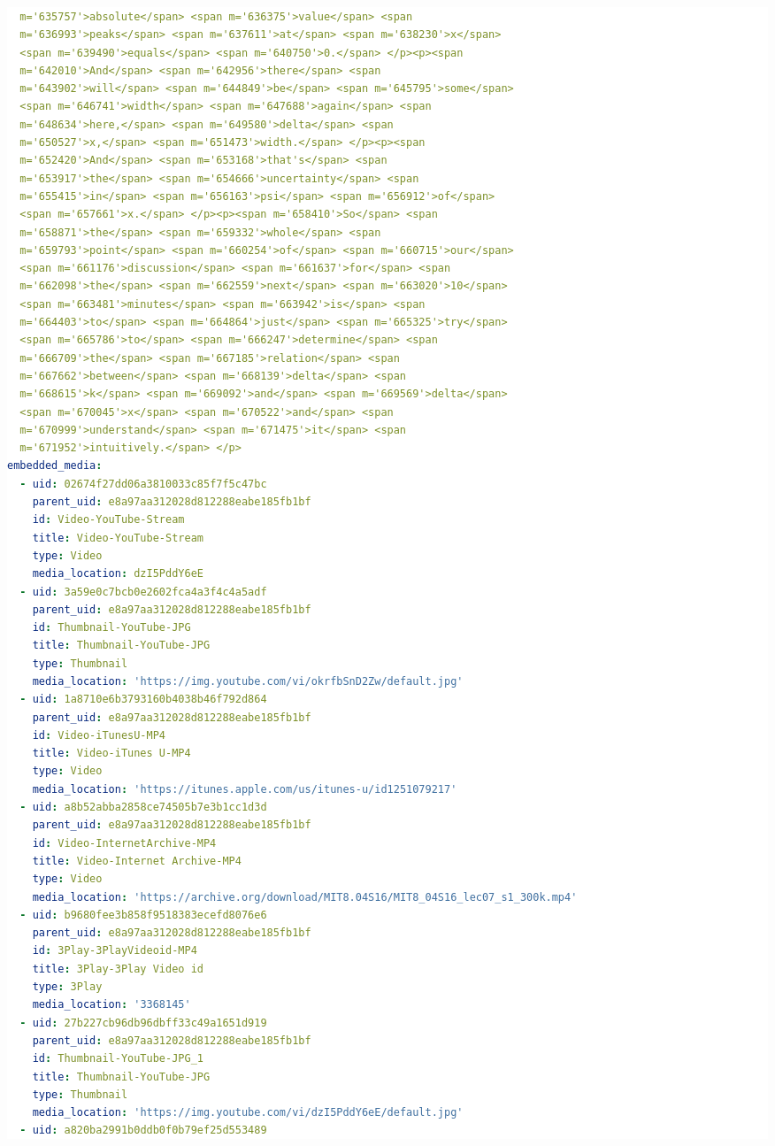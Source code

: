 ```yaml
  m='635757'>absolute</span> <span m='636375'>value</span> <span
  m='636993'>peaks</span> <span m='637611'>at</span> <span m='638230'>x</span>
  <span m='639490'>equals</span> <span m='640750'>0.</span> </p><p><span
  m='642010'>And</span> <span m='642956'>there</span> <span
  m='643902'>will</span> <span m='644849'>be</span> <span m='645795'>some</span>
  <span m='646741'>width</span> <span m='647688'>again</span> <span
  m='648634'>here,</span> <span m='649580'>delta</span> <span
  m='650527'>x,</span> <span m='651473'>width.</span> </p><p><span
  m='652420'>And</span> <span m='653168'>that's</span> <span
  m='653917'>the</span> <span m='654666'>uncertainty</span> <span
  m='655415'>in</span> <span m='656163'>psi</span> <span m='656912'>of</span>
  <span m='657661'>x.</span> </p><p><span m='658410'>So</span> <span
  m='658871'>the</span> <span m='659332'>whole</span> <span
  m='659793'>point</span> <span m='660254'>of</span> <span m='660715'>our</span>
  <span m='661176'>discussion</span> <span m='661637'>for</span> <span
  m='662098'>the</span> <span m='662559'>next</span> <span m='663020'>10</span>
  <span m='663481'>minutes</span> <span m='663942'>is</span> <span
  m='664403'>to</span> <span m='664864'>just</span> <span m='665325'>try</span>
  <span m='665786'>to</span> <span m='666247'>determine</span> <span
  m='666709'>the</span> <span m='667185'>relation</span> <span
  m='667662'>between</span> <span m='668139'>delta</span> <span
  m='668615'>k</span> <span m='669092'>and</span> <span m='669569'>delta</span>
  <span m='670045'>x</span> <span m='670522'>and</span> <span
  m='670999'>understand</span> <span m='671475'>it</span> <span
  m='671952'>intuitively.</span> </p>
embedded_media:
  - uid: 02674f27dd06a3810033c85f7f5c47bc
    parent_uid: e8a97aa312028d812288eabe185fb1bf
    id: Video-YouTube-Stream
    title: Video-YouTube-Stream
    type: Video
    media_location: dzI5PddY6eE
  - uid: 3a59e0c7bcb0e2602fca4a3f4c4a5adf
    parent_uid: e8a97aa312028d812288eabe185fb1bf
    id: Thumbnail-YouTube-JPG
    title: Thumbnail-YouTube-JPG
    type: Thumbnail
    media_location: 'https://img.youtube.com/vi/okrfbSnD2Zw/default.jpg'
  - uid: 1a8710e6b3793160b4038b46f792d864
    parent_uid: e8a97aa312028d812288eabe185fb1bf
    id: Video-iTunesU-MP4
    title: Video-iTunes U-MP4
    type: Video
    media_location: 'https://itunes.apple.com/us/itunes-u/id1251079217'
  - uid: a8b52abba2858ce74505b7e3b1cc1d3d
    parent_uid: e8a97aa312028d812288eabe185fb1bf
    id: Video-InternetArchive-MP4
    title: Video-Internet Archive-MP4
    type: Video
    media_location: 'https://archive.org/download/MIT8.04S16/MIT8_04S16_lec07_s1_300k.mp4'
  - uid: b9680fee3b858f9518383ecefd8076e6
    parent_uid: e8a97aa312028d812288eabe185fb1bf
    id: 3Play-3PlayVideoid-MP4
    title: 3Play-3Play Video id
    type: 3Play
    media_location: '3368145'
  - uid: 27b227cb96db96dbff33c49a1651d919
    parent_uid: e8a97aa312028d812288eabe185fb1bf
    id: Thumbnail-YouTube-JPG_1
    title: Thumbnail-YouTube-JPG
    type: Thumbnail
    media_location: 'https://img.youtube.com/vi/dzI5PddY6eE/default.jpg'
  - uid: a820ba2991b0ddb0f0b79ef25d553489
```